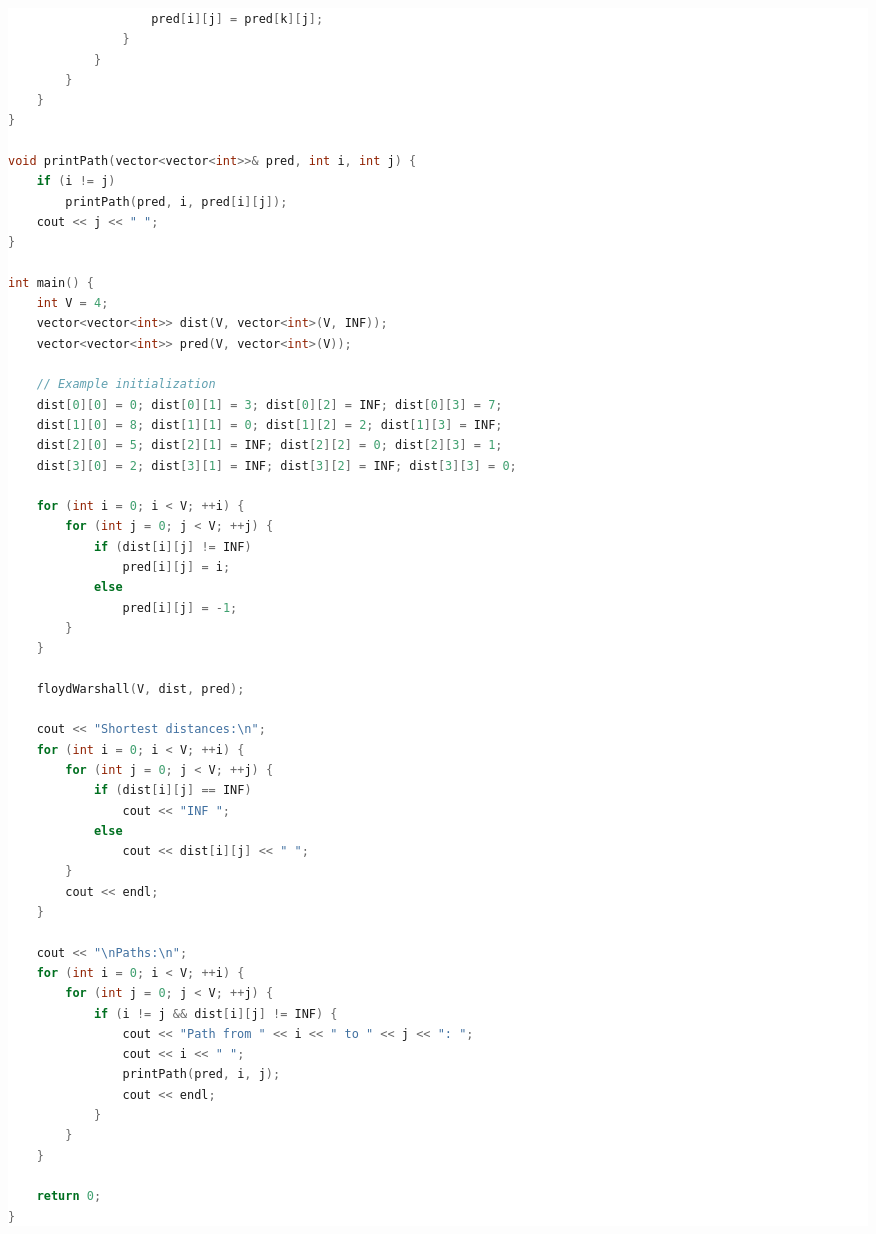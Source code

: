 ```cpp
                    pred[i][j] = pred[k][j];
                }
            }
        }
    }
}

void printPath(vector<vector<int>>& pred, int i, int j) {
    if (i != j) 
        printPath(pred, i, pred[i][j]);
    cout << j << " ";
}

int main() {
    int V = 4;
    vector<vector<int>> dist(V, vector<int>(V, INF));
    vector<vector<int>> pred(V, vector<int>(V));

    // Example initialization
    dist[0][0] = 0; dist[0][1] = 3; dist[0][2] = INF; dist[0][3] = 7;
    dist[1][0] = 8; dist[1][1] = 0; dist[1][2] = 2; dist[1][3] = INF;
    dist[2][0] = 5; dist[2][1] = INF; dist[2][2] = 0; dist[2][3] = 1;
    dist[3][0] = 2; dist[3][1] = INF; dist[3][2] = INF; dist[3][3] = 0;

    for (int i = 0; i < V; ++i) {
        for (int j = 0; j < V; ++j) {
            if (dist[i][j] != INF) 
                pred[i][j] = i;
            else 
                pred[i][j] = -1;
        }
    }

    floydWarshall(V, dist, pred);

    cout << "Shortest distances:\n";
    for (int i = 0; i < V; ++i) {
        for (int j = 0; j < V; ++j) {
            if (dist[i][j] == INF) 
                cout << "INF ";
            else 
                cout << dist[i][j] << " ";
        }
        cout << endl;
    }

    cout << "\nPaths:\n";
    for (int i = 0; i < V; ++i) {
        for (int j = 0; j < V; ++j) {
            if (i != j && dist[i][j] != INF) {
                cout << "Path from " << i << " to " << j << ": ";
                cout << i << " ";
                printPath(pred, i, j);
                cout << endl;
            }
        }
    }

    return 0;
}
```
